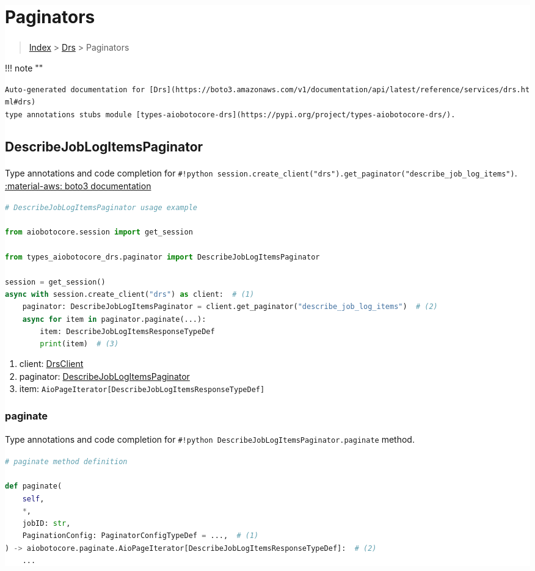 # Paginators

> [Index](../README.md) > [Drs](./README.md) > Paginators

!!! note ""

    Auto-generated documentation for [Drs](https://boto3.amazonaws.com/v1/documentation/api/latest/reference/services/drs.html#drs)
    type annotations stubs module [types-aiobotocore-drs](https://pypi.org/project/types-aiobotocore-drs/).

## DescribeJobLogItemsPaginator

Type annotations and code completion for `#!python session.create_client("drs").get_paginator("describe_job_log_items")`.
[:material-aws: boto3 documentation](https://boto3.amazonaws.com/v1/documentation/api/latest/reference/services/drs/paginator/DescribeJobLogItems.html#Drs.Paginator.DescribeJobLogItems)

```python
# DescribeJobLogItemsPaginator usage example

from aiobotocore.session import get_session

from types_aiobotocore_drs.paginator import DescribeJobLogItemsPaginator

session = get_session()
async with session.create_client("drs") as client:  # (1)
    paginator: DescribeJobLogItemsPaginator = client.get_paginator("describe_job_log_items")  # (2)
    async for item in paginator.paginate(...):
        item: DescribeJobLogItemsResponseTypeDef
        print(item)  # (3)
```

1. client: [DrsClient](./client.md)
2. paginator: [DescribeJobLogItemsPaginator](./paginators.md#describejoblogitemspaginator)
3. item: `AioPageIterator[DescribeJobLogItemsResponseTypeDef]`


### paginate

Type annotations and code completion for `#!python DescribeJobLogItemsPaginator.paginate` method.

```python
# paginate method definition

def paginate(
    self,
    *,
    jobID: str,
    PaginationConfig: PaginatorConfigTypeDef = ...,  # (1)
) -> aiobotocore.paginate.AioPageIterator[DescribeJobLogItemsResponseTypeDef]:  # (2)
    ...
```
